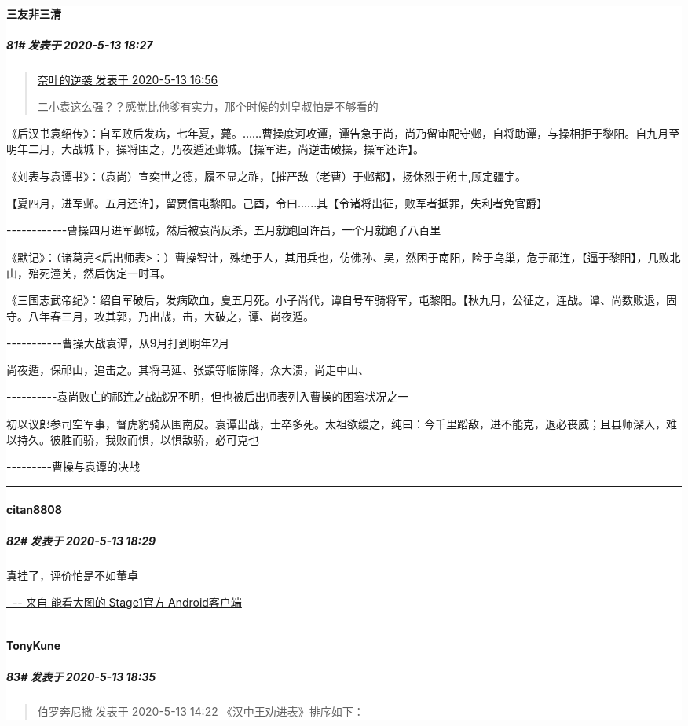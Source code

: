 ####  三友非三清  
##### 81#       发表于 2020-5-13 18:27



<blockquote><a href="httphttps://bbs.saraba1st.com/2b/forum.php?mod=redirect&amp;goto=findpost&amp;pid=47405371&amp;ptid=1934084" target="_blank">奈叶的逆袭 发表于 2020-5-13 16:56</a>

二小袁这么强？？感觉比他爹有实力，那个时候的刘皇叔怕是不够看的</blockquote>
《后汉书袁绍传》：自军败后发病，七年夏，薨。……曹操度河攻谭，谭告急于尚，尚乃留审配守邺，自将助谭，与操相拒于黎阳。自九月至明年二月，大战城下，操将围之，乃夜遁还邺城。【操军进，尚逆击破操，操军还许】。

《刘表与袁谭书》：（袁尚）宣奕世之德，履丕显之祚，【摧严敌（老曹）于邺都】，扬休烈于朔土,顾定疆宇。

【夏四月，进军邺。五月还许】，留贾信屯黎阳。己酉，令曰......其【令诸将出征，败军者抵罪，失利者免官爵】

------------曹操四月进军邺城，然后被袁尚反杀，五月就跑回许昌，一个月就跑了八百里

《默记》：（诸葛亮&lt;后出师表&gt;：）曹操智计，殊绝于人，其用兵也，仿佛孙、吴，然困于南阳，险于乌巢，危于祁连，【逼于黎阳】，几败北山，殆死潼关，然后伪定一时耳。

《三国志武帝纪》：绍自军破后，发病欧血，夏五月死。小子尚代，谭自号车骑将军，屯黎阳。【秋九月，公征之，连战。谭、尚数败退，固守。八年春三月，攻其郭，乃出战，击，大破之，谭、尚夜遁。

-----------曹操大战袁谭，从9月打到明年2月

尚夜遁，保祁山，追击之。其将马延、张顗等临陈降，众大溃，尚走中山、

----------袁尚败亡的祁连之战战况不明，但也被后出师表列入曹操的困窘状况之一

初以议郎参司空军事，督虎豹骑从围南皮。袁谭出战，士卒多死。太祖欲缓之，纯曰：今千里蹈敌，进不能克，退必丧威；且县师深入，难以持久。彼胜而骄，我败而惧，以惧敌骄，必可克也

---------曹操与袁谭的决战







*****

####  citan8808  
##### 82#       发表于 2020-5-13 18:29




真挂了，评价怕是不如董卓

[  -- 来自 能看大图的 Stage1官方 Android客户端](https://www.coolapk.com/apk/140634)







*****

####  TonyKune  
##### 83#       发表于 2020-5-13 18:35



<blockquote>伯罗奔尼撒 发表于 2020-5-13 14:22
《汉中王劝进表》排序如下：
